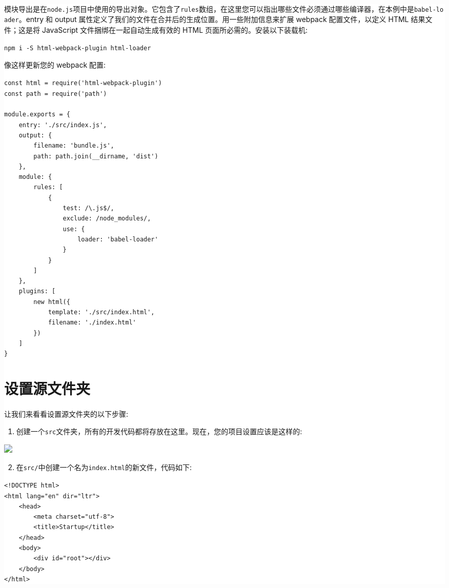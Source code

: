 模块导出是在`node.js`项目中使用的导出对象。它包含了`rules`数组，在这里您可以指出哪些文件必须通过哪些编译器，在本例中是`babel-loader`。entry 和 output 属性定义了我们的文件在合并后的生成位置。用一些附加信息来扩展 webpack 配置文件，以定义 HTML 结果文件；这是将 JavaScript 文件捆绑在一起自动生成有效的 HTML 页面所必需的。安装以下装载机:

```
npm i -S html-webpack-plugin html-loader
```

像这样更新您的 webpack 配置:

```
const html = require('html-webpack-plugin')
const path = require('path')

module.exports = {
    entry: './src/index.js',
    output: {
        filename: 'bundle.js',
        path: path.join(__dirname, 'dist')
    },
    module: {
        rules: [
            {
                test: /\.js$/,
                exclude: /node_modules/,
                use: {
                    loader: 'babel-loader'
                }
            }
        ]
    },
    plugins: [
        new html({
            template: './src/index.html',
            filename: './index.html'
        })
    ]
}
```

# 设置源文件夹

让我们来看看设置源文件夹的以下步骤:

1.  创建一个`src`文件夹，所有的开发代码都将存放在这里。现在，您的项目设置应该是这样的:

![](assets/28fc131a-6b91-4745-b428-47d9d366227a.png)

2.  在`src/`中创建一个名为`index.html`的新文件，代码如下:

```
<!DOCTYPE html>
<html lang="en" dir="ltr">
    <head>
        <meta charset="utf-8">
        <title>Startup</title>
    </head>
    <body>
        <div id="root"></div>
    </body>
</html>
```
